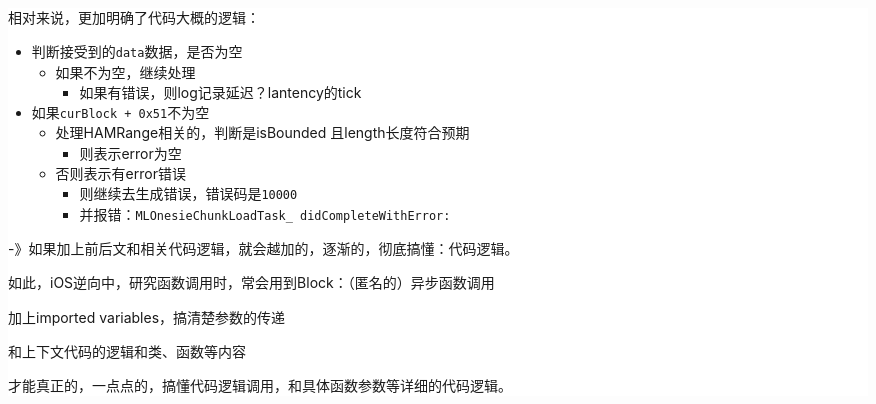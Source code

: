 相对来说，更加明确了代码大概的逻辑：

* 判断接受到的`data`数据，是否为空
  * 如果不为空，继续处理
    * 如果有错误，则log记录延迟？lantency的tick
* 如果`curBlock + 0x51`不为空
  * 处理HAMRange相关的，判断是isBounded 且length长度符合预期
    * 则表示error为空
  * 否则表示有error错误
    * 则继续去生成错误，错误码是`10000`
    * 并报错：`MLOnesieChunkLoadTask_ didCompleteWithError:`

-》如果加上前后文和相关代码逻辑，就会越加的，逐渐的，彻底搞懂：代码逻辑。

如此，iOS逆向中，研究函数调用时，常会用到Block：（匿名的）异步函数调用

加上imported variables，搞清楚参数的传递

和上下文代码的逻辑和类、函数等内容

才能真正的，一点点的，搞懂代码逻辑调用，和具体函数参数等详细的代码逻辑。
